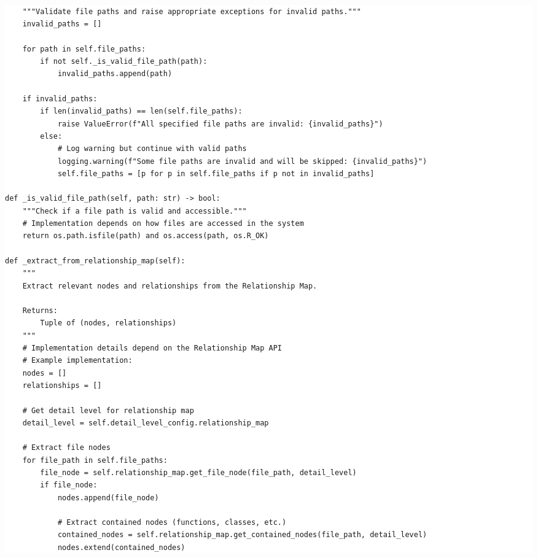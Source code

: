         """Validate file paths and raise appropriate exceptions for invalid paths."""
        invalid_paths = []
        
        for path in self.file_paths:
            if not self._is_valid_file_path(path):
                invalid_paths.append(path)
                
        if invalid_paths:
            if len(invalid_paths) == len(self.file_paths):
                raise ValueError(f"All specified file paths are invalid: {invalid_paths}")
            else:
                # Log warning but continue with valid paths
                logging.warning(f"Some file paths are invalid and will be skipped: {invalid_paths}")
                self.file_paths = [p for p in self.file_paths if p not in invalid_paths]
    
    def _is_valid_file_path(self, path: str) -> bool:
        """Check if a file path is valid and accessible."""
        # Implementation depends on how files are accessed in the system
        return os.path.isfile(path) and os.access(path, os.R_OK)
    
    def _extract_from_relationship_map(self):
        """
        Extract relevant nodes and relationships from the Relationship Map.
        
        Returns:
            Tuple of (nodes, relationships)
        """
        # Implementation details depend on the Relationship Map API
        # Example implementation:
        nodes = []
        relationships = []
        
        # Get detail level for relationship map
        detail_level = self.detail_level_config.relationship_map
        
        # Extract file nodes
        for file_path in self.file_paths:
            file_node = self.relationship_map.get_file_node(file_path, detail_level)
            if file_node:
                nodes.append(file_node)
                
                # Extract contained nodes (functions, classes, etc.)
                contained_nodes = self.relationship_map.get_contained_nodes(file_path, detail_level)
                nodes.extend(contained_nodes)
                